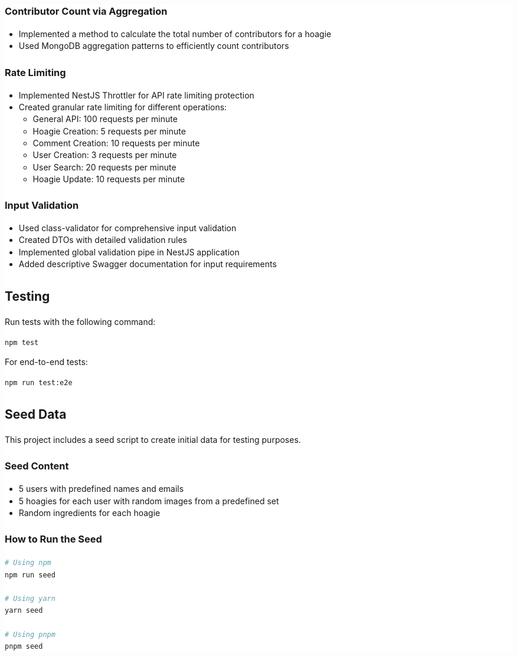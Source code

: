### Contributor Count via Aggregation

- Implemented a method to calculate the total number of contributors for a hoagie
- Used MongoDB aggregation patterns to efficiently count contributors

### Rate Limiting

- Implemented NestJS Throttler for API rate limiting protection
- Created granular rate limiting for different operations:
  - General API: 100 requests per minute
  - Hoagie Creation: 5 requests per minute
  - Comment Creation: 10 requests per minute
  - User Creation: 3 requests per minute
  - User Search: 20 requests per minute
  - Hoagie Update: 10 requests per minute

### Input Validation

- Used class-validator for comprehensive input validation
- Created DTOs with detailed validation rules
- Implemented global validation pipe in NestJS application
- Added descriptive Swagger documentation for input requirements

## Testing

Run tests with the following command:

```bash
npm test
```

For end-to-end tests:

```bash
npm run test:e2e
```

## Seed Data

This project includes a seed script to create initial data for testing purposes.

### Seed Content

- 5 users with predefined names and emails
- 5 hoagies for each user with random images from a predefined set
- Random ingredients for each hoagie

### How to Run the Seed

```bash
# Using npm
npm run seed

# Using yarn
yarn seed

# Using pnpm
pnpm seed
```
